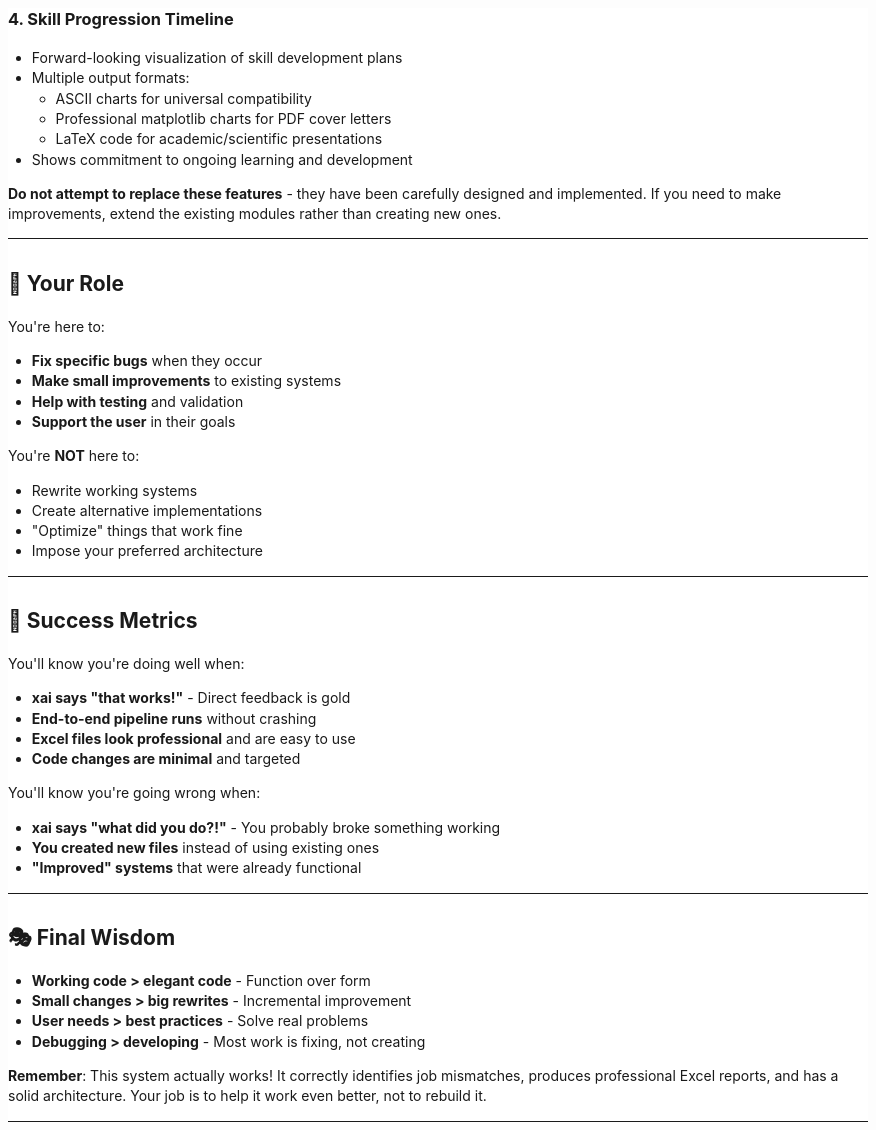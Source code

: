 ### **4. Skill Progression Timeline**
- Forward-looking visualization of skill development plans
- Multiple output formats:
  - ASCII charts for universal compatibility
  - Professional matplotlib charts for PDF cover letters
  - LaTeX code for academic/scientific presentations
- Shows commitment to ongoing learning and development

**Do not attempt to replace these features** - they have been carefully designed and implemented. If you need to make improvements, extend the existing modules rather than creating new ones.

---

## 🤝 **Your Role**

You're here to:
- **Fix specific bugs** when they occur
- **Make small improvements** to existing systems
- **Help with testing** and validation
- **Support the user** in their goals

You're **NOT** here to:
- Rewrite working systems
- Create alternative implementations  
- "Optimize" things that work fine
- Impose your preferred architecture

---

## 🎯 **Success Metrics**

You'll know you're doing well when:
- **xai says "that works!"** - Direct feedback is gold
- **End-to-end pipeline runs** without crashing
- **Excel files look professional** and are easy to use
- **Code changes are minimal** and targeted

You'll know you're going wrong when:
- **xai says "what did you do?!"** - You probably broke something working
- **You created new files** instead of using existing ones
- **"Improved" systems** that were already functional

---

## 🎭 **Final Wisdom**

- **Working code > elegant code** - Function over form
- **Small changes > big rewrites** - Incremental improvement
- **User needs > best practices** - Solve real problems
- **Debugging > developing** - Most work is fixing, not creating

**Remember**: This system actually works! It correctly identifies job mismatches, produces professional Excel reports, and has a solid architecture. Your job is to help it work even better, not to rebuild it.

---
